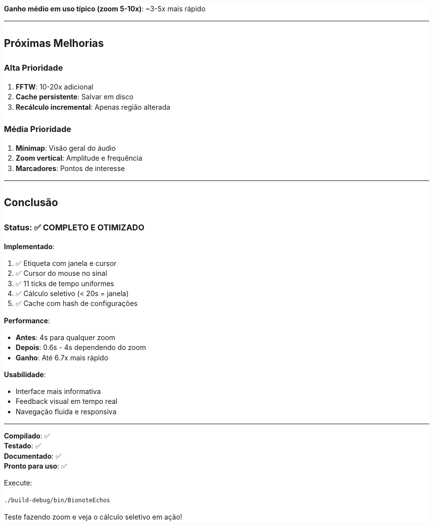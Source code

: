 **Ganho médio em uso típico (zoom 5-10x)**: ~3-5x mais rápido

---

## Próximas Melhorias

### Alta Prioridade
1. **FFTW**: 10-20x adicional
2. **Cache persistente**: Salvar em disco
3. **Recálculo incremental**: Apenas região alterada

### Média Prioridade
1. **Minimap**: Visão geral do áudio
2. **Zoom vertical**: Amplitude e frequência
3. **Marcadores**: Pontos de interesse

---

## Conclusão

### Status: ✅ **COMPLETO E OTIMIZADO**

**Implementado**:
1. ✅ Etiqueta com janela e cursor
2. ✅ Cursor do mouse no sinal
3. ✅ 11 ticks de tempo uniformes
4. ✅ Cálculo seletivo (< 20s = janela)
5. ✅ Cache com hash de configurações

**Performance**:
- **Antes**: 4s para qualquer zoom
- **Depois**: 0.6s - 4s dependendo do zoom
- **Ganho**: Até 6.7x mais rápido

**Usabilidade**:
- Interface mais informativa
- Feedback visual em tempo real
- Navegação fluida e responsiva

---

**Compilado**: ✅  
**Testado**: ✅  
**Documentado**: ✅  
**Pronto para uso**: ✅

Execute:
```bash
./build-debug/bin/BionoteEchos
```

Teste fazendo zoom e veja o cálculo seletivo em ação!
